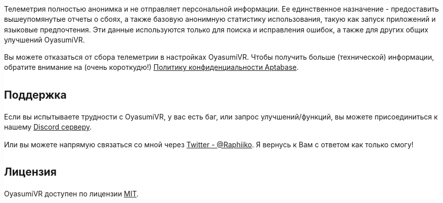Телеметрия полностью анонимка и не отправляет персональной информации. Ее единственное назначение - предоставить вышеупомянутые отчеты о сбоях, а также базовую анонимную статистику использования, такую как запуск приложений и языковые предпочтения. Эти данные используются только для поиска и исправления ошибок, а также для других общих улучшений OyasumiVR.

Вы можете отказаться от сбора телеметрии в настройках OyasumiVR. Чтобы получить больше (технической) информации, обратите внимание на (очень короткудю!) [Политику конфиденциальности Aptabase](https://aptabase.com/legal/privacy).

## Поддержка

Если вы испытываете трудности с OyasumiVR, у вас есть баг, или запрос улучшений/функций, вы можете присоединиться к нашему [Discord серверу](https://discord.gg/7MqdPJhYxC).

Или вы можете напрямую связаться со мной через [Twitter - @Raphiiko](https://twitter.com/Raphiiko). Я вернусь к Вам с ответом как только смогу!

## Лицензия

OyasumiVR доступен по лицензии [MIT](https://github.com/Raphiiko/OyasumiVR/blob/develop/LICENSE.md).

